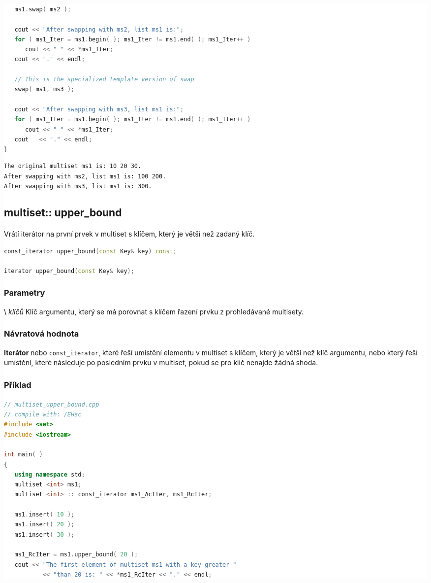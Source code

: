 ```cpp
   ms1.swap( ms2 );

   cout << "After swapping with ms2, list ms1 is:";
   for ( ms1_Iter = ms1.begin( ); ms1_Iter != ms1.end( ); ms1_Iter++ )
      cout << " " << *ms1_Iter;
   cout << "." << endl;

   // This is the specialized template version of swap
   swap( ms1, ms3 );

   cout << "After swapping with ms3, list ms1 is:";
   for ( ms1_Iter = ms1.begin( ); ms1_Iter != ms1.end( ); ms1_Iter++ )
      cout << " " << *ms1_Iter;
   cout   << "." << endl;
}
```

```Output
The original multiset ms1 is: 10 20 30.
After swapping with ms2, list ms1 is: 100 200.
After swapping with ms3, list ms1 is: 300.
```

## <a name="upper_bound"></a>multiset:: upper_bound

Vrátí iterátor na první prvek v multiset s klíčem, který je větší než zadaný klíč.

```cpp
const_iterator upper_bound(const Key& key) const;

iterator upper_bound(const Key& key);
```

### <a name="parameters"></a>Parametry

\ *klíčů*
Klíč argumentu, který se má porovnat s klíčem řazení prvku z prohledávané multisety.

### <a name="return-value"></a>Návratová hodnota

**Iterátor** nebo `const_iterator`, které řeší umístění elementu v multiset s klíčem, který je větší než klíč argumentu, nebo který řeší umístění, které následuje po posledním prvku v multiset, pokud se pro klíč nenajde žádná shoda.

### <a name="example"></a>Příklad

```cpp
// multiset_upper_bound.cpp
// compile with: /EHsc
#include <set>
#include <iostream>

int main( )
{
   using namespace std;
   multiset <int> ms1;
   multiset <int> :: const_iterator ms1_AcIter, ms1_RcIter;

   ms1.insert( 10 );
   ms1.insert( 20 );
   ms1.insert( 30 );

   ms1_RcIter = ms1.upper_bound( 20 );
   cout << "The first element of multiset ms1 with a key greater "
           << "than 20 is: " << *ms1_RcIter << "." << endl;
```